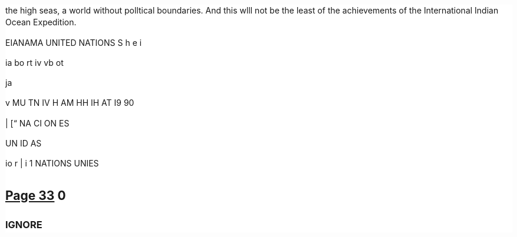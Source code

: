 the high seas, a world without polltical boundaries. 
And this wlll not be the least of the achievements of 
the International Indian Ocean Expedition. 
  
EIANAMA 
UNITED NATIONS 
  S
h
e
i
 
ia
bo
rt
iv
vb
ot
 
ja
 
v 
MU
TN
IV
H 
AM
HH
IH
AT
I9
90
 
| 
[“
NA
CI
ON
ES
 
UN
ID
AS
 
io
r 
| 
i 1 
NATIONS UNIES 

## [Page 33](063659engo.pdf#page=33) 0

### IGNORE
